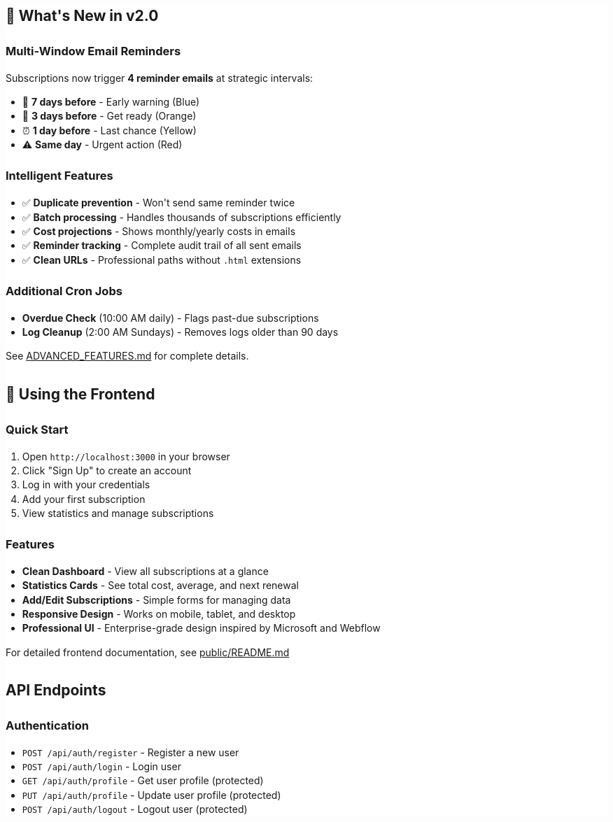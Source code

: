 ## 🌟 What's New in v2.0

### Multi-Window Email Reminders
Subscriptions now trigger **4 reminder emails** at strategic intervals:
- 📅 **7 days before** - Early warning (Blue)
- 🔔 **3 days before** - Get ready (Orange)
- ⏰ **1 day before** - Last chance (Yellow)  
- ⚠️ **Same day** - Urgent action (Red)

### Intelligent Features
- ✅ **Duplicate prevention** - Won't send same reminder twice
- ✅ **Batch processing** - Handles thousands of subscriptions efficiently
- ✅ **Cost projections** - Shows monthly/yearly costs in emails
- ✅ **Reminder tracking** - Complete audit trail of all sent emails
- ✅ **Clean URLs** - Professional paths without `.html` extensions

### Additional Cron Jobs
- **Overdue Check** (10:00 AM daily) - Flags past-due subscriptions
- **Log Cleanup** (2:00 AM Sundays) - Removes logs older than 90 days

See [ADVANCED_FEATURES.md](docs/ADVANCED_FEATURES.md) for complete details.

## 🎨 Using the Frontend

### Quick Start
1. Open `http://localhost:3000` in your browser
2. Click "Sign Up" to create an account
3. Log in with your credentials
4. Add your first subscription
5. View statistics and manage subscriptions

### Features
- **Clean Dashboard** - View all subscriptions at a glance
- **Statistics Cards** - See total cost, average, and next renewal
- **Add/Edit Subscriptions** - Simple forms for managing data
- **Responsive Design** - Works on mobile, tablet, and desktop
- **Professional UI** - Enterprise-grade design inspired by Microsoft and Webflow

For detailed frontend documentation, see [public/README.md](public/README.md)

## API Endpoints

### Authentication
- `POST /api/auth/register` - Register a new user
- `POST /api/auth/login` - Login user
- `GET /api/auth/profile` - Get user profile (protected)
- `PUT /api/auth/profile` - Update user profile (protected)
- `POST /api/auth/logout` - Logout user (protected)
